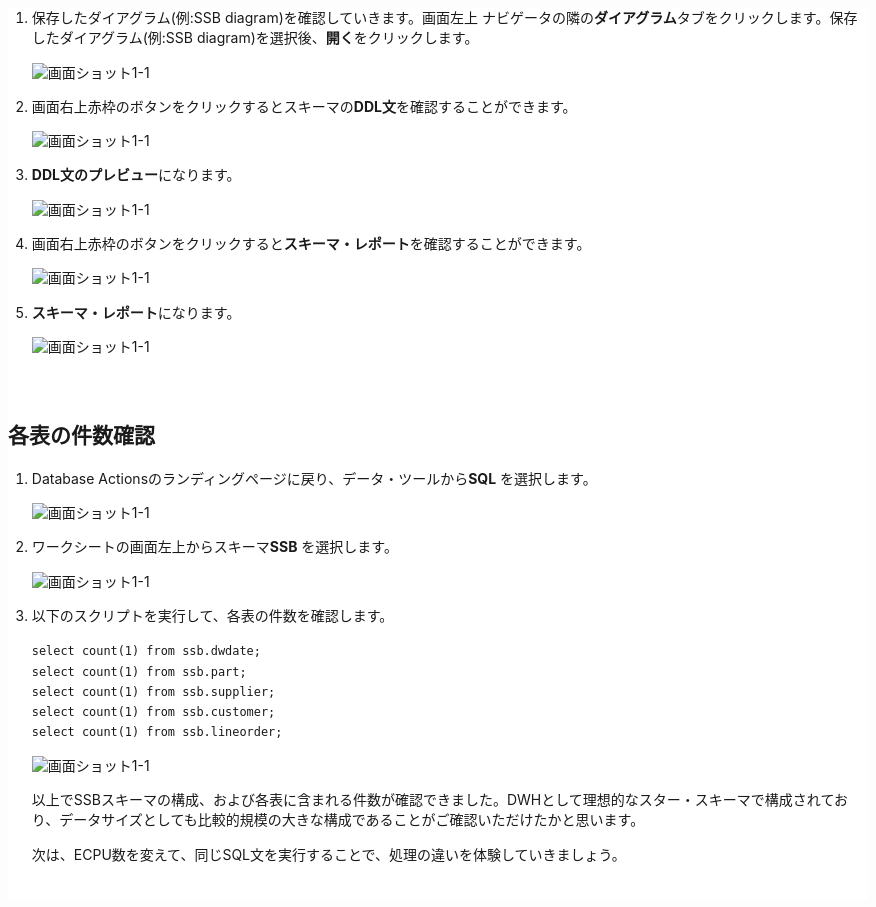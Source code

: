 1. 保存したダイアグラム(例:SSB diagram)を確認していきます。画面左上 ナビゲータの隣の**ダイアグラム**タブをクリックします。保存したダイアグラム(例:SSB diagram)を選択後、**開く**をクリックします。

   ![画面ショット1-1](img46.png)

1. 画面右上赤枠のボタンをクリックするとスキーマの**DDL文**を確認することができます。

   ![画面ショット1-1](img47.png)

1. **DDL文のプレビュー**になります。

   ![画面ショット1-1](img48.png)

1. 画面右上赤枠のボタンをクリックすると**スキーマ・レポート**を確認することができます。

   ![画面ショット1-1](img49.png)

1. **スキーマ・レポート**になります。

   ![画面ショット1-1](img50.png)

<br>

<a id="anchor1-2"></a>

## 各表の件数確認

1. Database Actionsのランディングページに戻り、データ・ツールから**SQL** を選択します。

   ![画面ショット1-1](img2.png)

	
1. ワークシートの画面左上からスキーマ**SSB** を選択します。

   ![画面ショット1-1](img3.png)

	
1. 以下のスクリプトを実行して、各表の件数を確認します。

   ```
   select count(1) from ssb.dwdate;
   select count(1) from ssb.part;
   select count(1) from ssb.supplier;
   select count(1) from ssb.customer;
   select count(1) from ssb.lineorder;
   ```

   ![画面ショット1-1](img4.png)


   以上でSSBスキーマの構成、および各表に含まれる件数が確認できました。DWHとして理想的なスター・スキーマで構成されており、データサイズとしても比較的規模の大きな構成であることがご確認いただけたかと思います。

   次は、ECPU数を変えて、同じSQL文を実行することで、処理の違いを体験していきましょう。

<br>
